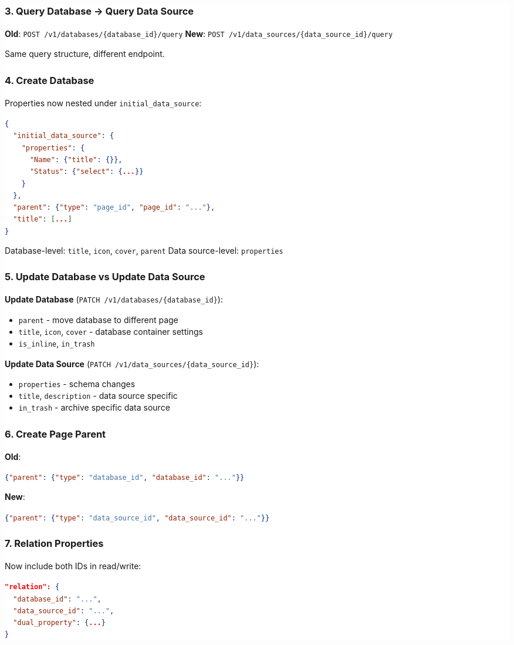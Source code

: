 ### 3. Query Database → Query Data Source

**Old**: `POST /v1/databases/{database_id}/query`
**New**: `POST /v1/data_sources/{data_source_id}/query`

Same query structure, different endpoint.

### 4. Create Database

Properties now nested under `initial_data_source`:

```json
{
  "initial_data_source": {
    "properties": {
      "Name": {"title": {}},
      "Status": {"select": {...}}
    }
  },
  "parent": {"type": "page_id", "page_id": "..."},
  "title": [...]
}
```

Database-level: `title`, `icon`, `cover`, `parent`
Data source-level: `properties`

### 5. Update Database vs Update Data Source

**Update Database** (`PATCH /v1/databases/{database_id}`):
- `parent` - move database to different page
- `title`, `icon`, `cover` - database container settings
- `is_inline`, `in_trash`

**Update Data Source** (`PATCH /v1/data_sources/{data_source_id}`):
- `properties` - schema changes
- `title`, `description` - data source specific
- `in_trash` - archive specific data source

### 6. Create Page Parent

**Old**:
```json
{"parent": {"type": "database_id", "database_id": "..."}}
```

**New**:
```json
{"parent": {"type": "data_source_id", "data_source_id": "..."}}
```

### 7. Relation Properties

Now include both IDs in read/write:

```json
"relation": {
  "database_id": "...",
  "data_source_id": "...",
  "dual_property": {...}
}
```
